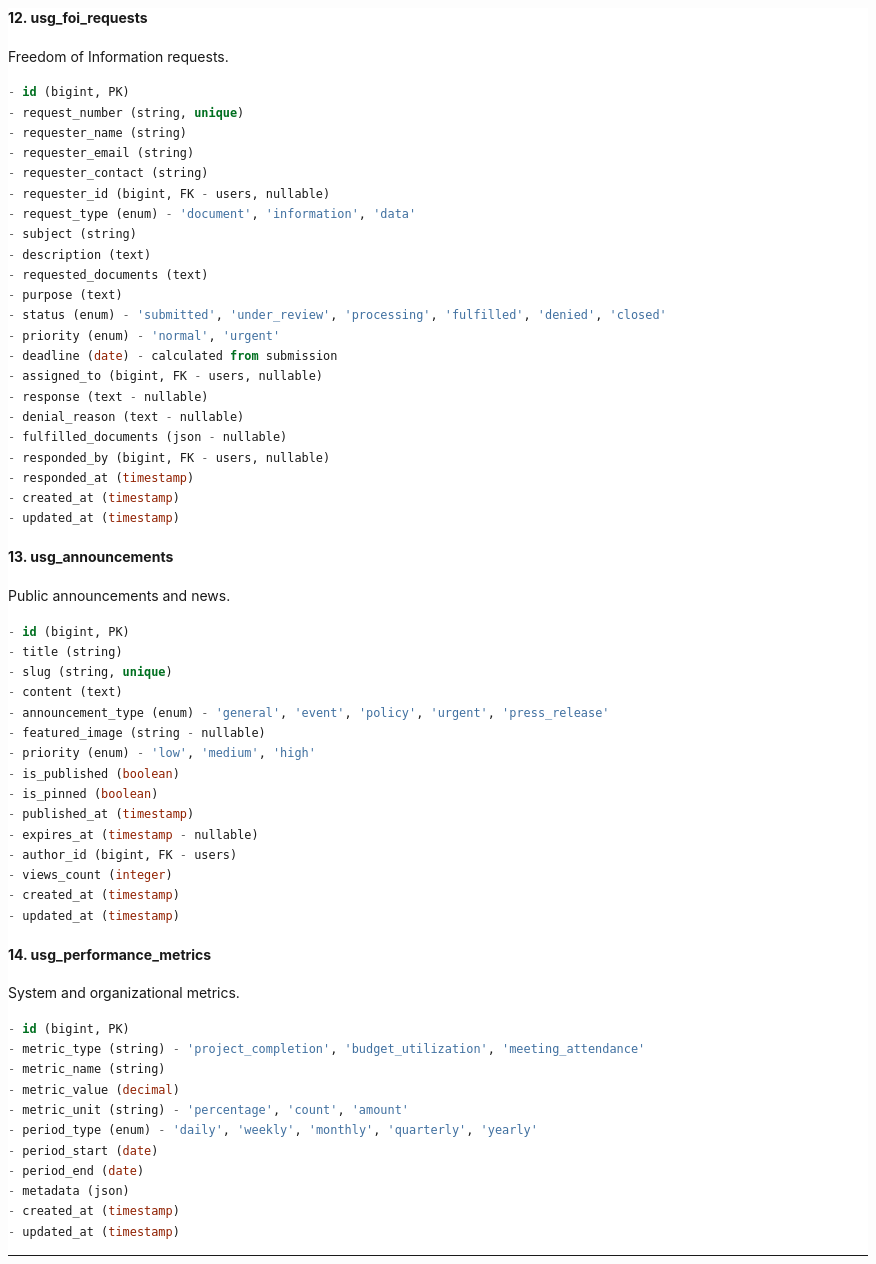 #### 12. usg_foi_requests
Freedom of Information requests.

```sql
- id (bigint, PK)
- request_number (string, unique)
- requester_name (string)
- requester_email (string)
- requester_contact (string)
- requester_id (bigint, FK - users, nullable)
- request_type (enum) - 'document', 'information', 'data'
- subject (string)
- description (text)
- requested_documents (text)
- purpose (text)
- status (enum) - 'submitted', 'under_review', 'processing', 'fulfilled', 'denied', 'closed'
- priority (enum) - 'normal', 'urgent'
- deadline (date) - calculated from submission
- assigned_to (bigint, FK - users, nullable)
- response (text - nullable)
- denial_reason (text - nullable)
- fulfilled_documents (json - nullable)
- responded_by (bigint, FK - users, nullable)
- responded_at (timestamp)
- created_at (timestamp)
- updated_at (timestamp)
```

#### 13. usg_announcements
Public announcements and news.

```sql
- id (bigint, PK)
- title (string)
- slug (string, unique)
- content (text)
- announcement_type (enum) - 'general', 'event', 'policy', 'urgent', 'press_release'
- featured_image (string - nullable)
- priority (enum) - 'low', 'medium', 'high'
- is_published (boolean)
- is_pinned (boolean)
- published_at (timestamp)
- expires_at (timestamp - nullable)
- author_id (bigint, FK - users)
- views_count (integer)
- created_at (timestamp)
- updated_at (timestamp)
```

#### 14. usg_performance_metrics
System and organizational metrics.

```sql
- id (bigint, PK)
- metric_type (string) - 'project_completion', 'budget_utilization', 'meeting_attendance'
- metric_name (string)
- metric_value (decimal)
- metric_unit (string) - 'percentage', 'count', 'amount'
- period_type (enum) - 'daily', 'weekly', 'monthly', 'quarterly', 'yearly'
- period_start (date)
- period_end (date)
- metadata (json)
- created_at (timestamp)
- updated_at (timestamp)
```

---